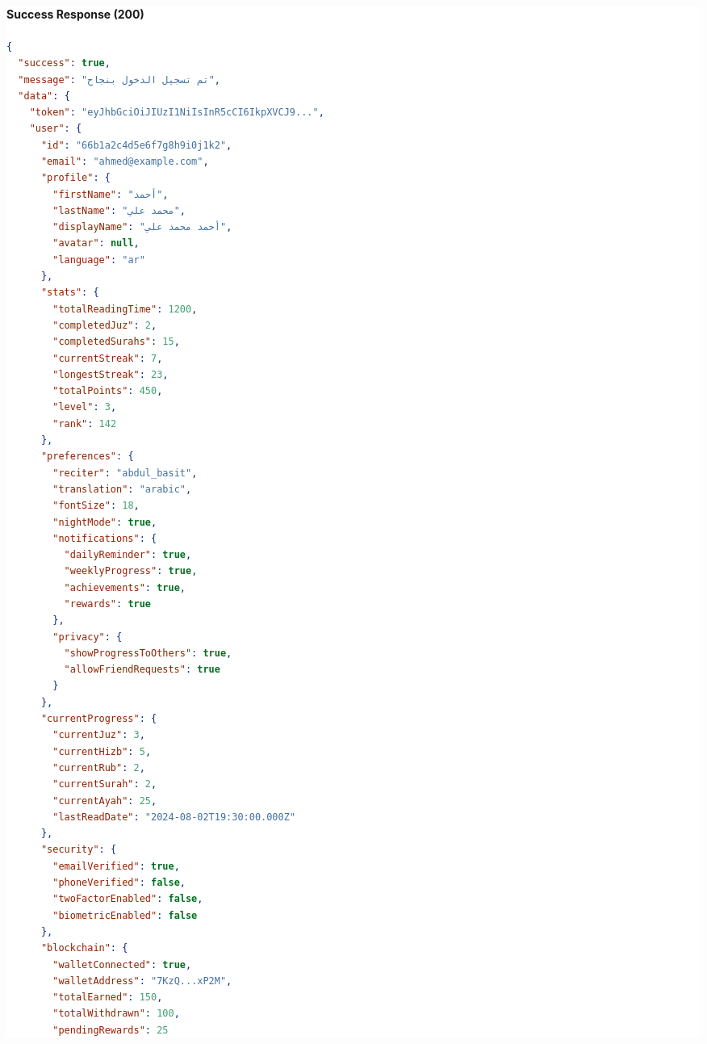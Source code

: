 #### Success Response (200)
```json
{
  "success": true,
  "message": "تم تسجيل الدخول بنجاح",
  "data": {
    "token": "eyJhbGciOiJIUzI1NiIsInR5cCI6IkpXVCJ9...",
    "user": {
      "id": "66b1a2c4d5e6f7g8h9i0j1k2",
      "email": "ahmed@example.com",
      "profile": {
        "firstName": "أحمد",
        "lastName": "محمد علي",
        "displayName": "أحمد محمد علي",
        "avatar": null,
        "language": "ar"
      },
      "stats": {
        "totalReadingTime": 1200,
        "completedJuz": 2,
        "completedSurahs": 15,
        "currentStreak": 7,
        "longestStreak": 23,
        "totalPoints": 450,
        "level": 3,
        "rank": 142
      },
      "preferences": {
        "reciter": "abdul_basit",
        "translation": "arabic",
        "fontSize": 18,
        "nightMode": true,
        "notifications": {
          "dailyReminder": true,
          "weeklyProgress": true,
          "achievements": true,
          "rewards": true
        },
        "privacy": {
          "showProgressToOthers": true,
          "allowFriendRequests": true
        }
      },
      "currentProgress": {
        "currentJuz": 3,
        "currentHizb": 5,
        "currentRub": 2,
        "currentSurah": 2,
        "currentAyah": 25,
        "lastReadDate": "2024-08-02T19:30:00.000Z"
      },
      "security": {
        "emailVerified": true,
        "phoneVerified": false,
        "twoFactorEnabled": false,
        "biometricEnabled": false
      },
      "blockchain": {
        "walletConnected": true,
        "walletAddress": "7KzQ...xP2M",
        "totalEarned": 150,
        "totalWithdrawn": 100,
        "pendingRewards": 25
```